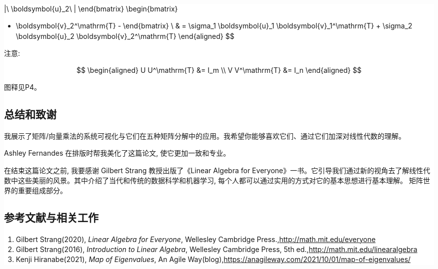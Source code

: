   |\\
  \boldsymbol{u}_2\\
  |
  \end{bmatrix}
  \begin{bmatrix}
  - \boldsymbol{v}_2^\mathrm{T} -
  \end{bmatrix} \\
& = \sigma_1 \boldsymbol{u}_1 \boldsymbol{v}_1^\mathrm{T} + \sigma_2 \boldsymbol{u}_2 \boldsymbol{v}_2^\mathrm{T}
\end{aligned}
$$

注意:

$$
\begin{aligned}
  U U^\mathrm{T} &= I_m \\
  V V^\mathrm{T} &= I_n
\end{aligned}
$$

图释见P4。

## 总结和致谢

我展示了矩阵/向量乘法的系统可视化与它们在五种矩阵分解中的应用。我希望你能够喜欢它们、通过它们加深对线性代数的理解。

Ashley Fernandes 在排版时帮我美化了这篇论文, 使它更加一致和专业。

在结束这篇论文之前, 我要感谢 Gilbert Strang 教授出版了《Linear Algebra for Everyone》一书。它引导我们通过新的视角去了解线性代数中这些美丽的风景。其中介绍了当代和传统的数据科学和机器学习, 每个人都可以通过实用的方式对它的基本思想进行基本理解。 矩阵世界的重要组成部分。

## 参考文献与相关工作
1.  Gilbert Strang(2020), *Linear Algebra for Everyone*, Wellesley Cambridge Press.,<http://math.mit.edu/everyone>
2.  Gilbert Strang(2016), *Introduction to Linear Algebra*, Wellesley Cambridge Press, 5th ed.,<http://math.mit.edu/linearalgebra>
3.  Kenji Hiranabe(2021), *Map of Eigenvalues*, An Agile Way(blog),<https://anagileway.com/2021/10/01/map-of-eigenvalues/>